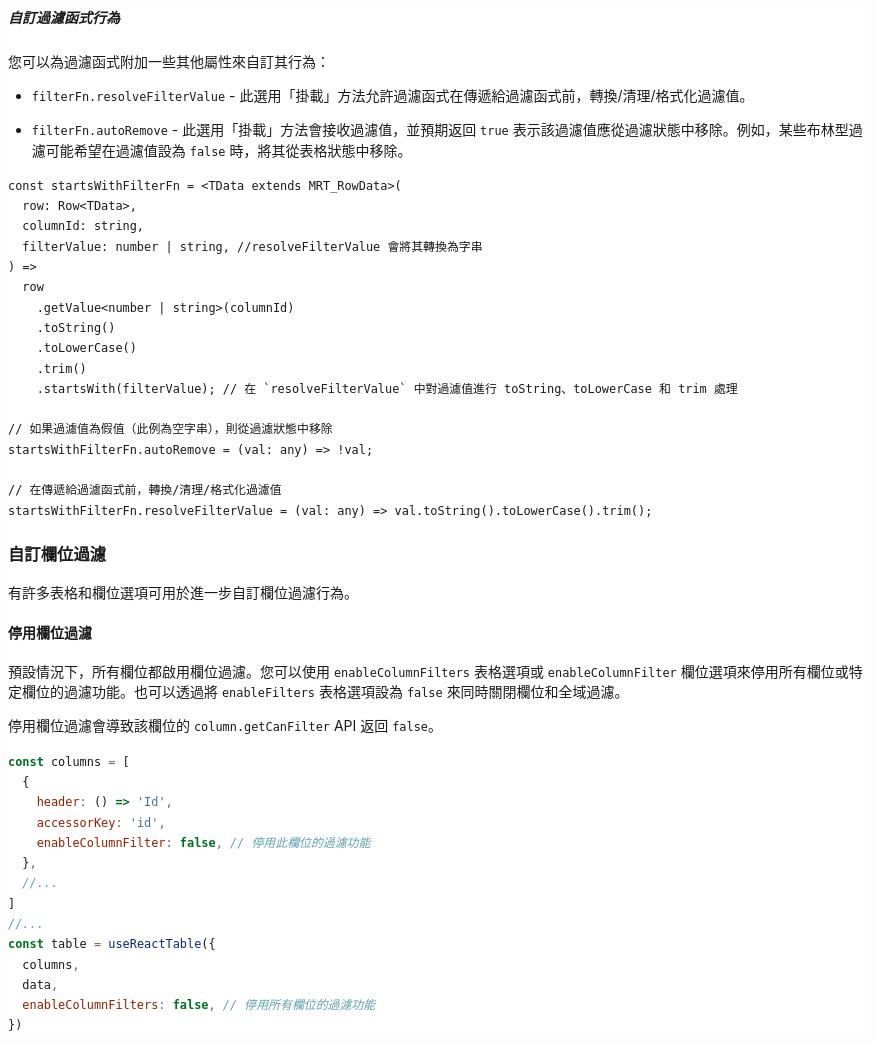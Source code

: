 ##### 自訂過濾函式行為

您可以為過濾函式附加一些其他屬性來自訂其行為：

- `filterFn.resolveFilterValue` - 此選用「掛載」方法允許過濾函式在傳遞給過濾函式前，轉換/清理/格式化過濾值。

- `filterFn.autoRemove` - 此選用「掛載」方法會接收過濾值，並預期返回 `true` 表示該過濾值應從過濾狀態中移除。例如，某些布林型過濾可能希望在過濾值設為 `false` 時，將其從表格狀態中移除。

```tsx
const startsWithFilterFn = <TData extends MRT_RowData>(
  row: Row<TData>,
  columnId: string,
  filterValue: number | string, //resolveFilterValue 會將其轉換為字串
) =>
  row
    .getValue<number | string>(columnId)
    .toString()
    .toLowerCase()
    .trim()
    .startsWith(filterValue); // 在 `resolveFilterValue` 中對過濾值進行 toString、toLowerCase 和 trim 處理

// 如果過濾值為假值（此例為空字串），則從過濾狀態中移除
startsWithFilterFn.autoRemove = (val: any) => !val; 

// 在傳遞給過濾函式前，轉換/清理/格式化過濾值
startsWithFilterFn.resolveFilterValue = (val: any) => val.toString().toLowerCase().trim(); 
```

### 自訂欄位過濾

有許多表格和欄位選項可用於進一步自訂欄位過濾行為。

#### 停用欄位過濾

預設情況下，所有欄位都啟用欄位過濾。您可以使用 `enableColumnFilters` 表格選項或 `enableColumnFilter` 欄位選項來停用所有欄位或特定欄位的過濾功能。也可以透過將 `enableFilters` 表格選項設為 `false` 來同時關閉欄位和全域過濾。

停用欄位過濾會導致該欄位的 `column.getCanFilter` API 返回 `false`。

```jsx
const columns = [
  {
    header: () => 'Id',
    accessorKey: 'id',
    enableColumnFilter: false, // 停用此欄位的過濾功能
  },
  //...
]
//...
const table = useReactTable({
  columns,
  data,
  enableColumnFilters: false, // 停用所有欄位的過濾功能
})
```
